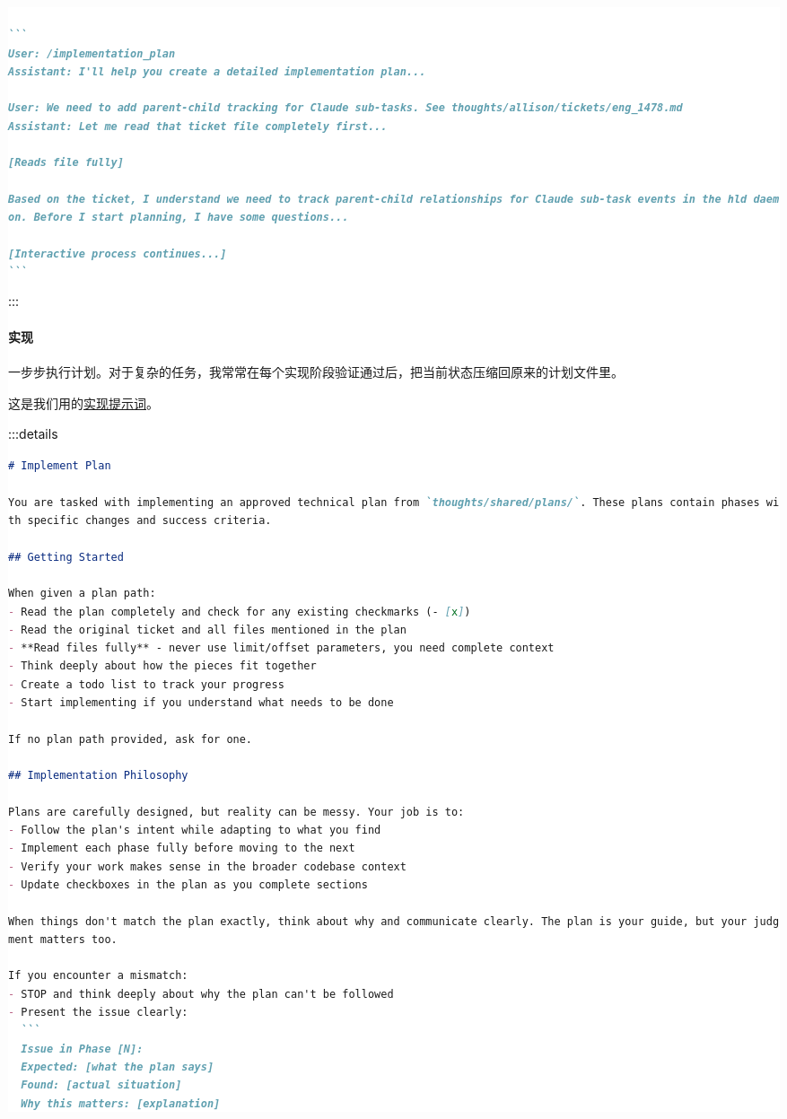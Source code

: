 `````markdown

```
User: /implementation_plan
Assistant: I'll help you create a detailed implementation plan...

User: We need to add parent-child tracking for Claude sub-tasks. See thoughts/allison/tickets/eng_1478.md
Assistant: Let me read that ticket file completely first...

[Reads file fully]

Based on the ticket, I understand we need to track parent-child relationships for Claude sub-task events in the hld daemon. Before I start planning, I have some questions...

[Interactive process continues...]
```
`````
:::

#### 实现

一步步执行计划。对于复杂的任务，我常常在每个实现阶段验证通过后，把当前状态压缩回原来的计划文件里。

这是我们用的[实现提示词](https://github.com/humanlayer/humanlayer/blob/main/.claude/commands/implement_plan.md)。

:::details
`````markdown
# Implement Plan

You are tasked with implementing an approved technical plan from `thoughts/shared/plans/`. These plans contain phases with specific changes and success criteria.

## Getting Started

When given a plan path:
- Read the plan completely and check for any existing checkmarks (- [x])
- Read the original ticket and all files mentioned in the plan
- **Read files fully** - never use limit/offset parameters, you need complete context
- Think deeply about how the pieces fit together
- Create a todo list to track your progress
- Start implementing if you understand what needs to be done

If no plan path provided, ask for one.

## Implementation Philosophy

Plans are carefully designed, but reality can be messy. Your job is to:
- Follow the plan's intent while adapting to what you find
- Implement each phase fully before moving to the next
- Verify your work makes sense in the broader codebase context
- Update checkboxes in the plan as you complete sections

When things don't match the plan exactly, think about why and communicate clearly. The plan is your guide, but your judgment matters too.

If you encounter a mismatch:
- STOP and think deeply about why the plan can't be followed
- Present the issue clearly:
  ```
  Issue in Phase [N]:
  Expected: [what the plan says]
  Found: [actual situation]
  Why this matters: [explanation]

`````